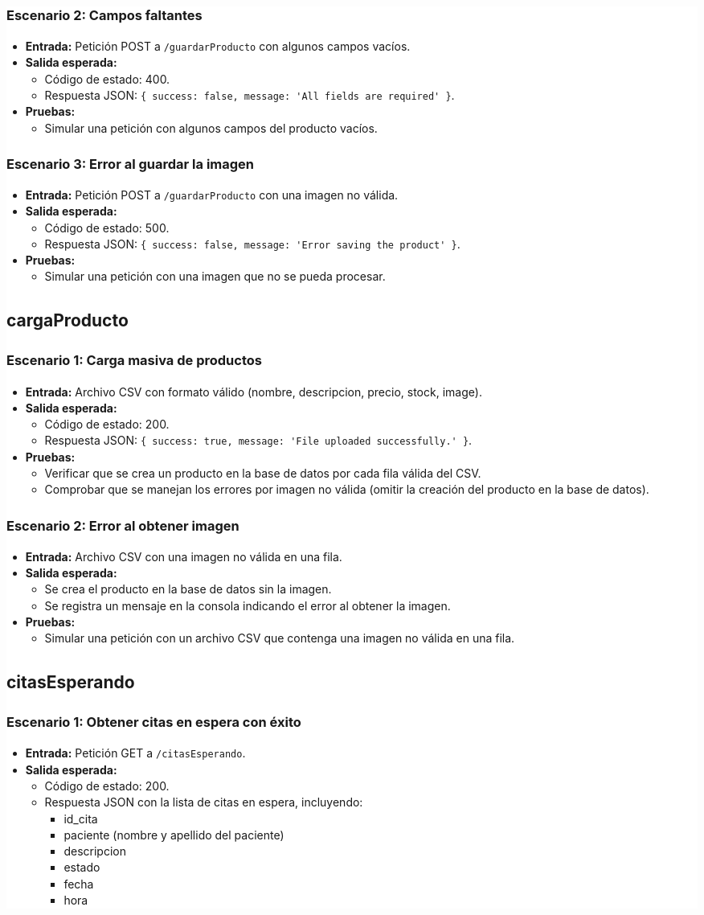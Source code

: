 ### Escenario 2: Campos faltantes

- **Entrada:** Petición POST a `/guardarProducto` con algunos campos vacíos.
- **Salida esperada:**
  - Código de estado: 400.
  - Respuesta JSON: `{ success: false, message: 'All fields are required' }`.
- **Pruebas:**
  - Simular una petición con algunos campos del producto vacíos.

### Escenario 3: Error al guardar la imagen

- **Entrada:** Petición POST a `/guardarProducto` con una imagen no válida.
- **Salida esperada:**
  - Código de estado: 500.
  - Respuesta JSON: `{ success: false, message: 'Error saving the product' }`.
- **Pruebas:**
  - Simular una petición con una imagen que no se pueda procesar.

## cargaProducto

### Escenario 1: Carga masiva de productos

- **Entrada:** Archivo CSV con formato válido (nombre, descripcion, precio, stock, image).
- **Salida esperada:**
  - Código de estado: 200.
  - Respuesta JSON: `{ success: true, message: 'File uploaded successfully.' }`.
- **Pruebas:**
  - Verificar que se crea un producto en la base de datos por cada fila válida del CSV.
  - Comprobar que se manejan los errores por imagen no válida (omitir la creación del producto en la base de datos).

### Escenario 2: Error al obtener imagen

- **Entrada:** Archivo CSV con una imagen no válida en una fila.
- **Salida esperada:**
  - Se crea el producto en la base de datos sin la imagen.
  - Se registra un mensaje en la consola indicando el error al obtener la imagen.
- **Pruebas:**
  - Simular una petición con un archivo CSV que contenga una imagen no válida en una fila.


## citasEsperando

### Escenario 1: Obtener citas en espera con éxito

- **Entrada:** Petición GET a `/citasEsperando`.
- **Salida esperada:**
  - Código de estado: 200.
  - Respuesta JSON con la lista de citas en espera, incluyendo:
    - id_cita
    - paciente (nombre y apellido del paciente)
    - descripcion
    - estado
    - fecha
    - hora
